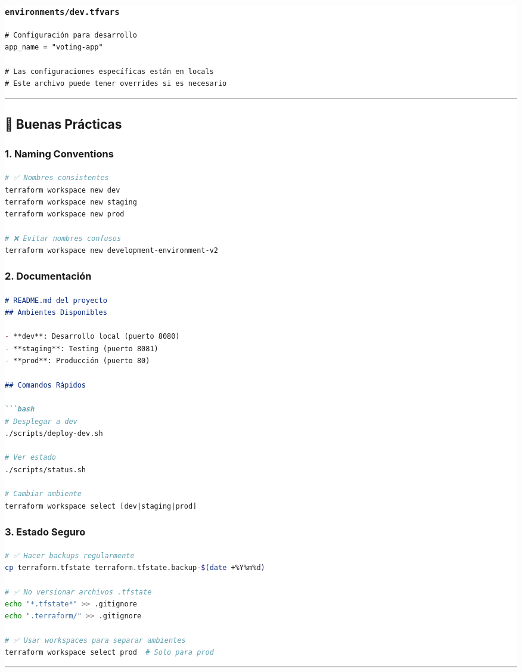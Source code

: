 ```bash
```

### `environments/dev.tfvars`
```hcl
# Configuración para desarrollo
app_name = "voting-app"

# Las configuraciones específicas están en locals
# Este archivo puede tener overrides si es necesario
```

---

## 🚨 Buenas Prácticas

### 1. **Naming Conventions**
```bash
# ✅ Nombres consistentes
terraform workspace new dev
terraform workspace new staging  
terraform workspace new prod

# ❌ Evitar nombres confusos
terraform workspace new development-environment-v2
```

### 2. **Documentación**
```markdown
# README.md del proyecto
## Ambientes Disponibles

- **dev**: Desarrollo local (puerto 8080)
- **staging**: Testing (puerto 8081) 
- **prod**: Producción (puerto 80)

## Comandos Rápidos

```bash
# Desplegar a dev
./scripts/deploy-dev.sh

# Ver estado
./scripts/status.sh

# Cambiar ambiente
terraform workspace select [dev|staging|prod]
```

### 3. **Estado Seguro**
```bash
# ✅ Hacer backups regularmente
cp terraform.tfstate terraform.tfstate.backup-$(date +%Y%m%d)

# ✅ No versionar archivos .tfstate
echo "*.tfstate*" >> .gitignore
echo ".terraform/" >> .gitignore

# ✅ Usar workspaces para separar ambientes
terraform workspace select prod  # Solo para prod
```

---